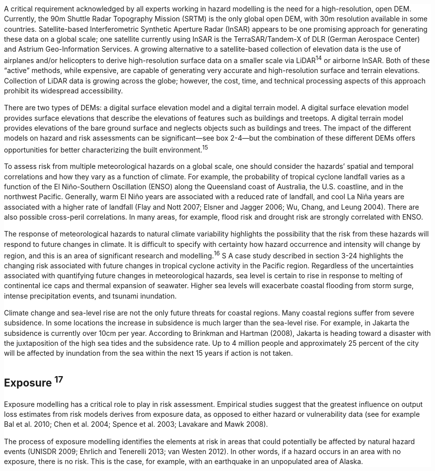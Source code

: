 A critical requirement acknowledged by all experts working in hazard modelling is the need for a high-resolution, open DEM. Currently, the 90m Shuttle Radar Topography Mission (SRTM) is the only global open DEM, with 30m resolution available in some countries. Satellite-based Interferometric Synthetic Aperture Radar (InSAR) appears to be one promising approach for generating these data on a global scale; one satellite currently using InSAR is the TerraSAR/Tandem-X of DLR (German Aerospace Center) and Astrium Geo-Information Services. A growing alternative to a satellite-based collection of elevation data is the use of airplanes and/or helicopters to derive high-resolution surface data on a smaller scale via LiDAR<sup>14</sup> or airborne InSAR. Both of these “active” methods, while expensive, are capable of generating very accurate and high-resolution surface and terrain elevations. Collection of LiDAR data is growing across the globe; however, the cost, time, and technical processing aspects of this approach prohibit its widespread accessibility. 

There are two types of DEMs: a digital surface elevation model and a digital terrain model. A digital surface elevation model provides surface elevations that describe the elevations of features such as buildings and treetops. A digital terrain model provides elevations of the bare ground surface and neglects objects such as buildings and trees. The impact of the different models on hazard and risk assessments can be significant—see box 2-4—but the combination of these different DEMs offers opportunities for better characterizing the built environment.<sup>15</sup>

To assess risk from multiple meteorological hazards on a global scale, one should consider the hazards’ spatial and temporal correlations and how they vary as a function of climate. For example, the probability of tropical cyclone landfall varies as a function of the El Niño-Southern Oscillation (ENSO) along the Queensland coast of Australia, the U.S. coastline, and in the northwest Pacific. Generally, warm El Niño years are associated with a reduced rate of landfall, and cool La Niña years are associated with a higher rate of landfall (Flay and Nott 2007; Elsner and Jagger 2006; Wu, Chang, and Leung 2004). There are also possible cross-peril correlations. In many areas, for example, flood risk and drought risk are strongly correlated with ENSO.

The response of meteorological hazards to natural climate variability highlights the possibility that the risk from these hazards will respond to future changes in climate. It is difficult to specify with certainty how hazard occurrence and intensity will change by region, and this is an area of significant research and modelling.<sup>16</sup> S A case study described in section 3-24 highlights the changing risk associated with future changes in tropical cyclone activity in the Pacific region. Regardless of the uncertainties associated with quantifying future changes in meteorological hazards, sea level is certain to rise in response to melting of continental ice caps and thermal expansion of seawater. Higher sea levels will exacerbate coastal flooding from storm surge, intense precipitation events, and tsunami inundation.

Climate change and sea-level rise are not the only future threats for coastal regions. Many coastal regions suffer from severe subsidence. In some locations the increase in subsidence is much larger than the sea-level rise. For example, in Jakarta the subsidence is currently over 10cm per year. According to Brinkman and Hartman (2008), Jakarta is heading toward a disaster with the juxtaposition of the high sea tides and the subsidence rate. Up to 4 million people and approximately 25 percent of the city will be affected by inundation from the sea within the next 15 years if action is not taken.

## Exposure <sup>17</sup>
Exposure modelling has a critical role to play in risk assessment. Empirical studies suggest that the greatest influence on output loss estimates from risk models derives from exposure data, as opposed to either hazard or vulnerability data (see for example Bal et al. 2010; Chen et al. 2004; Spence et al. 2003; Lavakare and Mawk 2008). 

The process of exposure modelling identifies the elements at risk in areas that could potentially be affected by natural hazard events (UNISDR 2009; Ehrlich and Tenerelli 2013; van Westen 2012). In other words, if a hazard occurs in an area with no exposure, there is no risk. This is the case, for example, with an earthquake in an unpopulated area of Alaska. 
